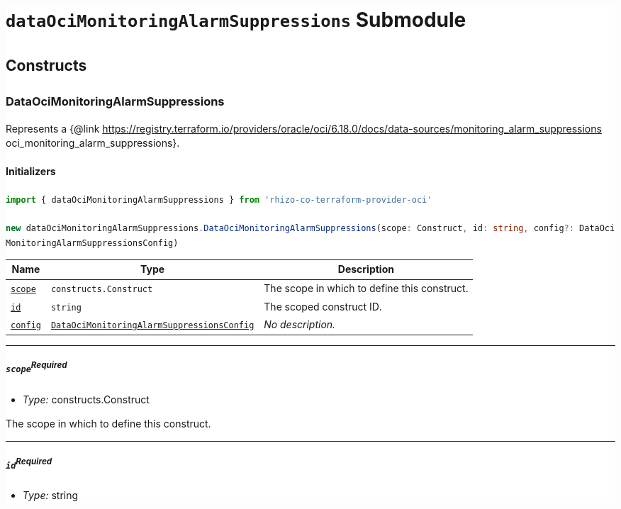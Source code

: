 # `dataOciMonitoringAlarmSuppressions` Submodule <a name="`dataOciMonitoringAlarmSuppressions` Submodule" id="rhizo-co-terraform-provider-oci.dataOciMonitoringAlarmSuppressions"></a>

## Constructs <a name="Constructs" id="Constructs"></a>

### DataOciMonitoringAlarmSuppressions <a name="DataOciMonitoringAlarmSuppressions" id="rhizo-co-terraform-provider-oci.dataOciMonitoringAlarmSuppressions.DataOciMonitoringAlarmSuppressions"></a>

Represents a {@link https://registry.terraform.io/providers/oracle/oci/6.18.0/docs/data-sources/monitoring_alarm_suppressions oci_monitoring_alarm_suppressions}.

#### Initializers <a name="Initializers" id="rhizo-co-terraform-provider-oci.dataOciMonitoringAlarmSuppressions.DataOciMonitoringAlarmSuppressions.Initializer"></a>

```typescript
import { dataOciMonitoringAlarmSuppressions } from 'rhizo-co-terraform-provider-oci'

new dataOciMonitoringAlarmSuppressions.DataOciMonitoringAlarmSuppressions(scope: Construct, id: string, config?: DataOciMonitoringAlarmSuppressionsConfig)
```

| **Name** | **Type** | **Description** |
| --- | --- | --- |
| <code><a href="#rhizo-co-terraform-provider-oci.dataOciMonitoringAlarmSuppressions.DataOciMonitoringAlarmSuppressions.Initializer.parameter.scope">scope</a></code> | <code>constructs.Construct</code> | The scope in which to define this construct. |
| <code><a href="#rhizo-co-terraform-provider-oci.dataOciMonitoringAlarmSuppressions.DataOciMonitoringAlarmSuppressions.Initializer.parameter.id">id</a></code> | <code>string</code> | The scoped construct ID. |
| <code><a href="#rhizo-co-terraform-provider-oci.dataOciMonitoringAlarmSuppressions.DataOciMonitoringAlarmSuppressions.Initializer.parameter.config">config</a></code> | <code><a href="#rhizo-co-terraform-provider-oci.dataOciMonitoringAlarmSuppressions.DataOciMonitoringAlarmSuppressionsConfig">DataOciMonitoringAlarmSuppressionsConfig</a></code> | *No description.* |

---

##### `scope`<sup>Required</sup> <a name="scope" id="rhizo-co-terraform-provider-oci.dataOciMonitoringAlarmSuppressions.DataOciMonitoringAlarmSuppressions.Initializer.parameter.scope"></a>

- *Type:* constructs.Construct

The scope in which to define this construct.

---

##### `id`<sup>Required</sup> <a name="id" id="rhizo-co-terraform-provider-oci.dataOciMonitoringAlarmSuppressions.DataOciMonitoringAlarmSuppressions.Initializer.parameter.id"></a>

- *Type:* string
